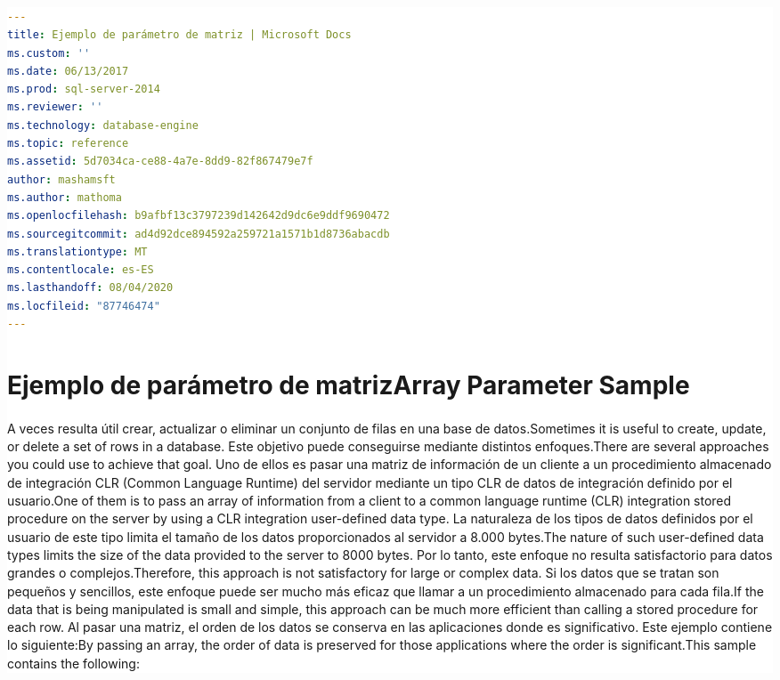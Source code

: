 ```yaml
---
title: Ejemplo de parámetro de matriz | Microsoft Docs
ms.custom: ''
ms.date: 06/13/2017
ms.prod: sql-server-2014
ms.reviewer: ''
ms.technology: database-engine
ms.topic: reference
ms.assetid: 5d7034ca-ce88-4a7e-8dd9-82f867479e7f
author: mashamsft
ms.author: mathoma
ms.openlocfilehash: b9afbf13c3797239d142642d9dc6e9ddf9690472
ms.sourcegitcommit: ad4d92dce894592a259721a1571b1d8736abacdb
ms.translationtype: MT
ms.contentlocale: es-ES
ms.lasthandoff: 08/04/2020
ms.locfileid: "87746474"
---
```

# <a name="array-parameter-sample"></a><span data-ttu-id="179f1-102">Ejemplo de parámetro de matriz</span><span class="sxs-lookup"><span data-stu-id="179f1-102">Array Parameter Sample</span></span>
  <span data-ttu-id="179f1-103">A veces resulta útil crear, actualizar o eliminar un conjunto de filas en una base de datos.</span><span class="sxs-lookup"><span data-stu-id="179f1-103">Sometimes it is useful to create, update, or delete a set of rows in a database.</span></span> <span data-ttu-id="179f1-104">Este objetivo puede conseguirse mediante distintos enfoques.</span><span class="sxs-lookup"><span data-stu-id="179f1-104">There are several approaches you could use to achieve that goal.</span></span> <span data-ttu-id="179f1-105">Uno de ellos es pasar una matriz de información de un cliente a un procedimiento almacenado de integración CLR (Common Language Runtime) del servidor mediante un tipo CLR de datos de integración definido por el usuario.</span><span class="sxs-lookup"><span data-stu-id="179f1-105">One of them is to pass an array of information from a client to a common language runtime (CLR) integration stored procedure on the server by using a CLR integration user-defined data type.</span></span> <span data-ttu-id="179f1-106">La naturaleza de los tipos de datos definidos por el usuario de este tipo limita el tamaño de los datos proporcionados al servidor a 8.000 bytes.</span><span class="sxs-lookup"><span data-stu-id="179f1-106">The nature of such user-defined data types limits the size of the data provided to the server to 8000 bytes.</span></span> <span data-ttu-id="179f1-107">Por lo tanto, este enfoque no resulta satisfactorio para datos grandes o complejos.</span><span class="sxs-lookup"><span data-stu-id="179f1-107">Therefore, this approach is not satisfactory for large or complex data.</span></span> <span data-ttu-id="179f1-108">Si los datos que se tratan son pequeños y sencillos, este enfoque puede ser mucho más eficaz que llamar a un procedimiento almacenado para cada fila.</span><span class="sxs-lookup"><span data-stu-id="179f1-108">If the data that is being manipulated is small and simple, this approach can be much more efficient than calling a stored procedure for each row.</span></span> <span data-ttu-id="179f1-109">Al pasar una matriz, el orden de los datos se conserva en las aplicaciones donde es significativo. Este ejemplo contiene lo siguiente:</span><span class="sxs-lookup"><span data-stu-id="179f1-109">By passing an array, the order of data is preserved for those applications where the order is significant.This sample contains the following:</span></span>  
  